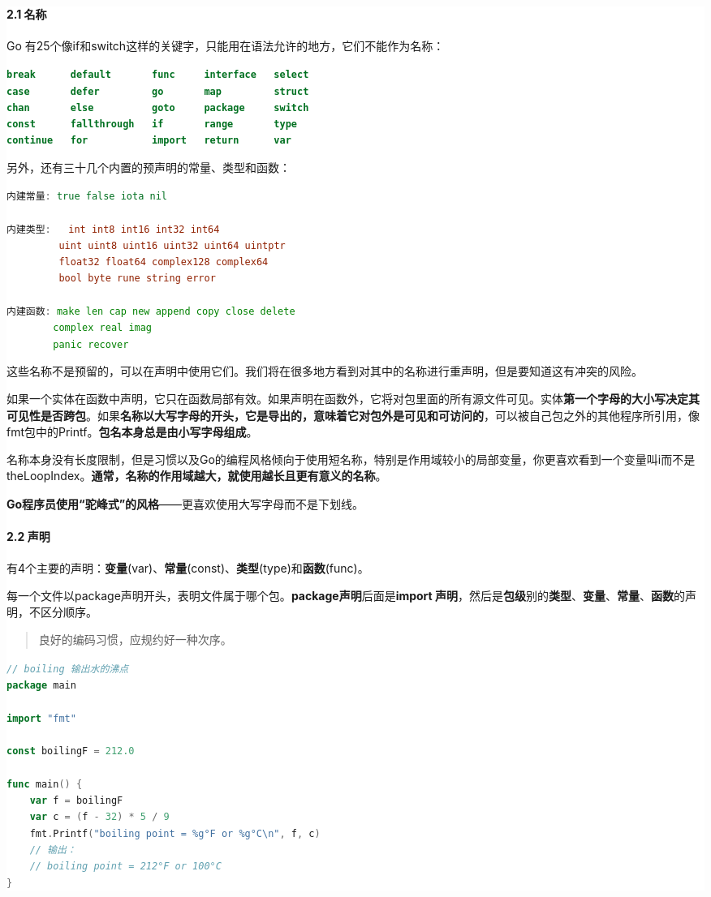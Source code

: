 #### 2.1 名称

Go 有25个像if和switch这样的关键字，只能用在语法允许的地方，它们不能作为名称：

```go
break      default       func     interface   select
case       defer         go       map         struct
chan       else          goto     package     switch
const      fallthrough   if       range       type
continue   for           import   return      var
```

 另外，还有三十几个内置的预声明的常量、类型和函数：

```go
内建常量: true false iota nil

内建类型:	int int8 int16 int32 int64
         uint uint8 uint16 uint32 uint64 uintptr
         float32 float64 complex128 complex64
         bool byte rune string error

内建函数: make len cap new append copy close delete
        complex real imag
        panic recover
```

这些名称不是预留的，可以在声明中使用它们。我们将在很多地方看到对其中的名称进行重声明，但是要知道这有冲突的风险。

如果一个实体在函数中声明，它只在函数局部有效。如果声明在函数外，它将对包里面的所有源文件可见。实体**第一个字母的大小写决定其可见性是否跨包**。如果**名称以大写字母的开头，它是导出的，意味着它对包外是可见和可访问的**，可以被自己包之外的其他程序所引用，像fmt包中的Printf。**包名本身总是由小写字母组成**。

名称本身没有长度限制，但是习惯以及Go的编程风格倾向于使用短名称，特别是作用域较小的局部变量，你更喜欢看到一个变量叫i而不是theLoopIndex。**通常，名称的作用域越大，就使用越长且更有意义的名称**。

**Go程序员使用“驼峰式”的风格**——更喜欢使用大写字母而不是下划线。



#### 2.2 声明

有4个主要的声明：**变量**(var)、**常量**(const)、**类型**(type)和**函数**(func)。

每一个文件以package声明开头，表明文件属于哪个包。**package声明**后面是**import 声明**，然后是**包级**别的**类型**、**变量**、**常量**、**函数**的声明，不区分顺序。

> 良好的编码习惯，应规约好一种次序。

```go
// boiling 输出水的沸点
package main

import "fmt"

const boilingF = 212.0

func main() {
	var f = boilingF
	var c = (f - 32) * 5 / 9
	fmt.Printf("boiling point = %g°F or %g°C\n", f, c)
	// 输出：
	// boiling point = 212°F or 100°C
}
```

